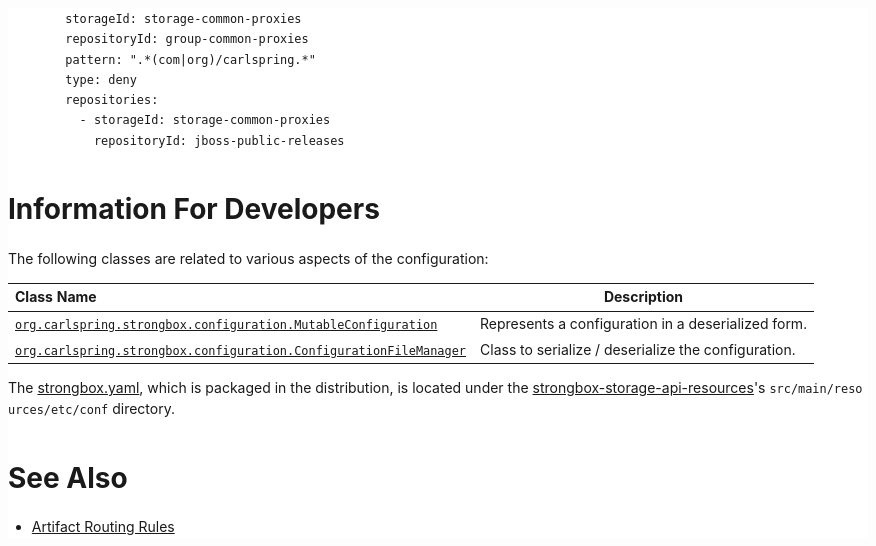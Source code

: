            storageId: storage-common-proxies
            repositoryId: group-common-proxies
            pattern: ".*(com|org)/carlspring.*"
            type: deny
            repositories:
              - storageId: storage-common-proxies
                repositoryId: jboss-public-releases

# Information For Developers

The following classes are related to various aspects of the configuration:

| Class Name  | Description | 
|:------------|-------------|
| [`org.carlspring.strongbox.configuration.MutableConfiguration`](https://github.com/strongbox/strongbox/blob/master/strongbox-storage/strongbox-storage-core/src/main/java/org/carlspring/strongbox/configuration/MutableConfiguration.java) | Represents a configuration in a deserialized form. |
| [`org.carlspring.strongbox.configuration.ConfigurationFileManager`](https://github.com/strongbox/strongbox/blob/master/strongbox-storage/strongbox-storage-api/src/main/java/org/carlspring/strongbox/configuration/ConfigurationFileManager.java) | Class to serialize / deserialize the configuration. | 

The [strongbox.yaml](https://github.com/strongbox/strongbox/blob/master/strongbox-resources/strongbox-storage-api-resources/src/main/resources/etc/conf/strongbox.yaml), which is packaged in the distribution, is located under the [strongbox-storage-api-resources](https://github.com/strongbox/strongbox/blob/master/strongbox-resources/strongbox-storage-api-resources/)'s `src/main/resources/etc/conf` directory.

# See Also
* [Artifact Routing Rules](../artifact-routing-rules.md)
